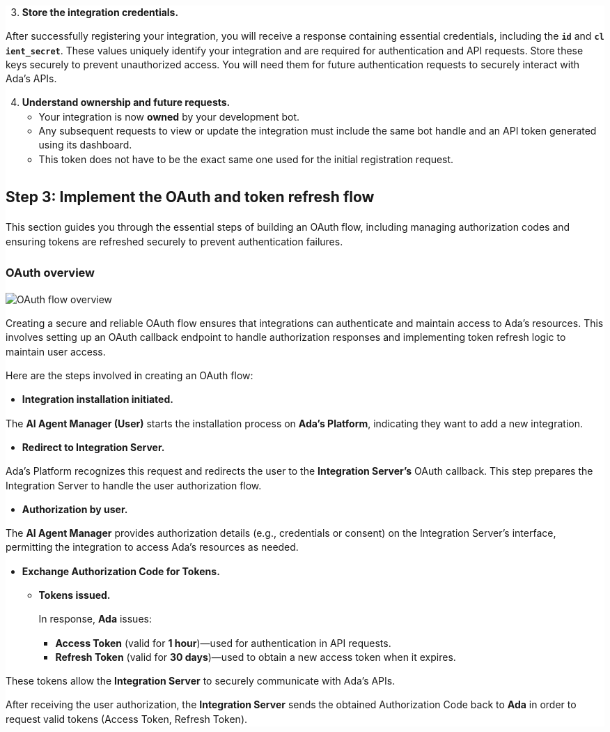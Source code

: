 3. **Store the integration credentials.**

After successfully registering your integration, you will receive a response containing essential credentials, including the **`id`** and **`client_secret`**. These values uniquely identify your integration and are required for authentication and API requests. Store these keys securely to prevent unauthorized access. You will need them for future authentication requests to securely interact with Ada’s APIs.

4. **Understand ownership and future requests.**
   - Your integration is now **owned** by your development bot.
   - Any subsequent requests to view or update the integration must include the same bot handle and an API token generated using its dashboard.
   - This token does not have to be the exact same one used for the initial registration request.

## Step 3: Implement the OAuth and token refresh flow

This section guides you through the essential steps of building an OAuth flow, including managing authorization codes and ensuring tokens are refreshed securely to prevent authentication failures.

### OAuth overview

![OAuth flow overview](https://prod.ferndocs.com/_next/image?url=https%3A%2F%2Ffiles.buildwithfern.com%2Fhttps%3A%2F%2Fada.docs.buildwithfern.com%2F2025-06-03T20%3A37%3A42.166Z%2Fversions%2Fassets%2Fimages%2Fintegration-oauth-flow.png&w=3840&q=75)

Creating a secure and reliable OAuth flow ensures that integrations can authenticate and maintain access to Ada’s resources. This involves setting up an OAuth callback endpoint to handle authorization responses and implementing token refresh logic to maintain user access.

Here are the steps involved in creating an OAuth flow:

- **Integration installation initiated.**

The **AI Agent Manager (User)** starts the installation process on **Ada’s Platform**, indicating they want to add a new integration.

- **Redirect to Integration Server.**

Ada’s Platform recognizes this request and redirects the user to the **Integration Server’s** OAuth callback. This step prepares the Integration Server to handle the user authorization flow.

- **Authorization by user.**

The **AI Agent Manager** provides authorization details (e.g., credentials or consent) on the Integration Server’s interface, permitting the integration to access Ada’s resources as needed.

- **Exchange Authorization Code for Tokens.**


  - **Tokens issued.**

    In response, **Ada** issues:


    - **Access Token** (valid for **1 hour**)—used for authentication in API requests.
    - **Refresh Token** (valid for **30 days**)—used to obtain a new access token when it expires.

These tokens allow the **Integration Server** to securely communicate with Ada’s APIs.

After receiving the user authorization, the **Integration Server** sends the obtained Authorization Code back to **Ada** in order to request valid tokens (Access Token, Refresh Token).
